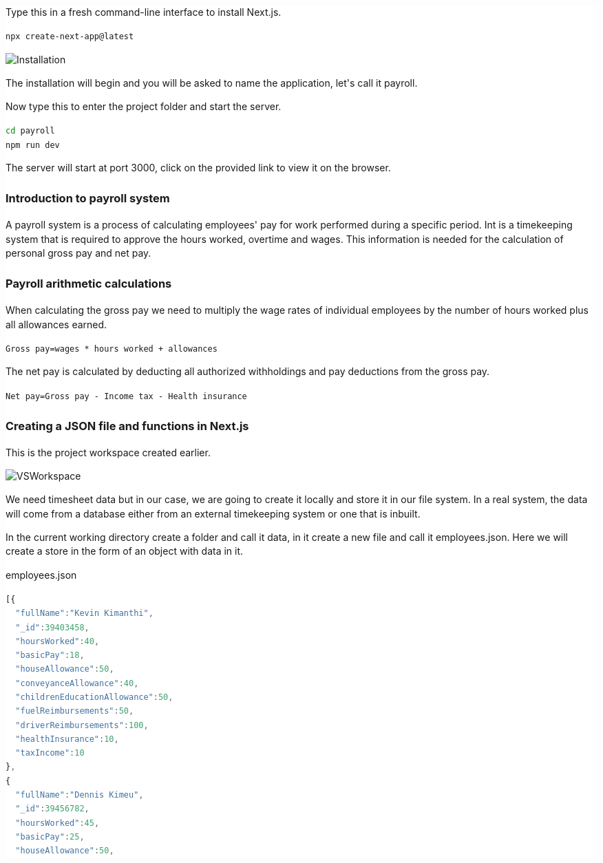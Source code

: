 Type this in a fresh command-line interface to install Next.js.

```bash
npx create-next-app@latest
```

![Installation](/engineering-education/building-a-payroll-system-with-nextjs/Image-three.png)

The installation will begin and you will be asked to name the application, let's call it payroll.

Now type this to enter the project folder and start the server.

```bash
cd payroll
npm run dev
```

The server will start at port 3000, click on the provided link to view it on the browser.

### Introduction to payroll system
A payroll system is a process of calculating employees' pay for work performed during a specific period. Int is a timekeeping system that is required to approve the hours worked, overtime and wages. This information is needed for the calculation of personal gross pay and net pay.

### Payroll arithmetic calculations
When calculating the gross pay we need to multiply the wage rates of individual employees by the number of hours worked plus all allowances earned.

`Gross pay=wages * hours worked + allowances`

The net pay is calculated by deducting all authorized withholdings and pay deductions from the gross pay.

`Net pay=Gross pay - Income tax - Health insurance`


### Creating a JSON file and functions in Next.js
This is the project workspace created earlier.

![VSWorkspace](/engineering-education/building-a-payroll-system-with-nextjs/folder-structure.png)

We need timesheet data but in our case, we are going to create it locally and store it in our file system. In a real system, the data will come from a database either from an external timekeeping system or one that is inbuilt.

In the current working directory create a folder and call it data, in it create a new file and call it employees.json. Here we will create a store in the form of an object with data in it.

employees.json
```javascript
[{
  "fullName":"Kevin Kimanthi",
  "_id":39403458,
  "hoursWorked":40,
  "basicPay":18,
  "houseAllowance":50,
  "conveyanceAllowance":40,
  "childrenEducationAllowance":50,
  "fuelReimbursements":50,
  "driverReimbursements":100,
  "healthInsurance":10,
  "taxIncome":10
},
{
  "fullName":"Dennis Kimeu",
  "_id":39456782,
  "hoursWorked":45,
  "basicPay":25,
  "houseAllowance":50,
```